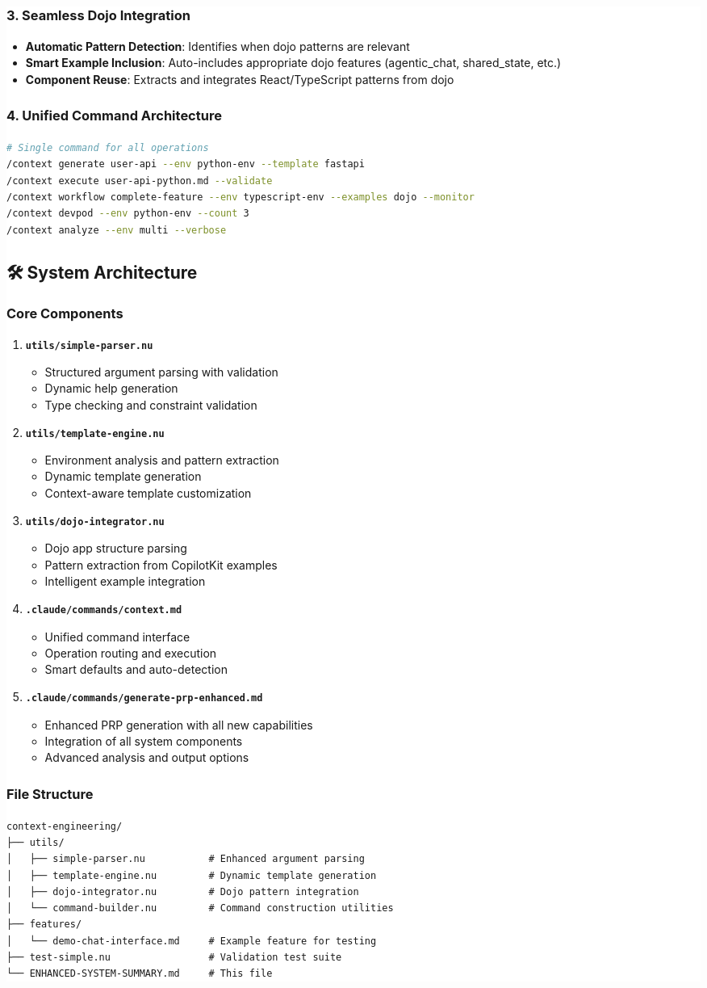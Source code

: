 ### 3. **Seamless Dojo Integration**
- **Automatic Pattern Detection**: Identifies when dojo patterns are relevant
- **Smart Example Inclusion**: Auto-includes appropriate dojo features (agentic_chat, shared_state, etc.)
- **Component Reuse**: Extracts and integrates React/TypeScript patterns from dojo

### 4. **Unified Command Architecture**
```bash
# Single command for all operations
/context generate user-api --env python-env --template fastapi
/context execute user-api-python.md --validate
/context workflow complete-feature --env typescript-env --examples dojo --monitor
/context devpod --env python-env --count 3
/context analyze --env multi --verbose
```

## 🛠️ System Architecture

### Core Components

1. **`utils/simple-parser.nu`**
   - Structured argument parsing with validation
   - Dynamic help generation
   - Type checking and constraint validation

2. **`utils/template-engine.nu`**
   - Environment analysis and pattern extraction
   - Dynamic template generation
   - Context-aware template customization

3. **`utils/dojo-integrator.nu`**
   - Dojo app structure parsing
   - Pattern extraction from CopilotKit examples
   - Intelligent example integration

4. **`.claude/commands/context.md`**
   - Unified command interface
   - Operation routing and execution
   - Smart defaults and auto-detection

5. **`.claude/commands/generate-prp-enhanced.md`**
   - Enhanced PRP generation with all new capabilities
   - Integration of all system components
   - Advanced analysis and output options

### File Structure
```
context-engineering/
├── utils/
│   ├── simple-parser.nu           # Enhanced argument parsing
│   ├── template-engine.nu         # Dynamic template generation
│   ├── dojo-integrator.nu         # Dojo pattern integration
│   └── command-builder.nu         # Command construction utilities
├── features/
│   └── demo-chat-interface.md     # Example feature for testing
├── test-simple.nu                 # Validation test suite
└── ENHANCED-SYSTEM-SUMMARY.md     # This file
```
